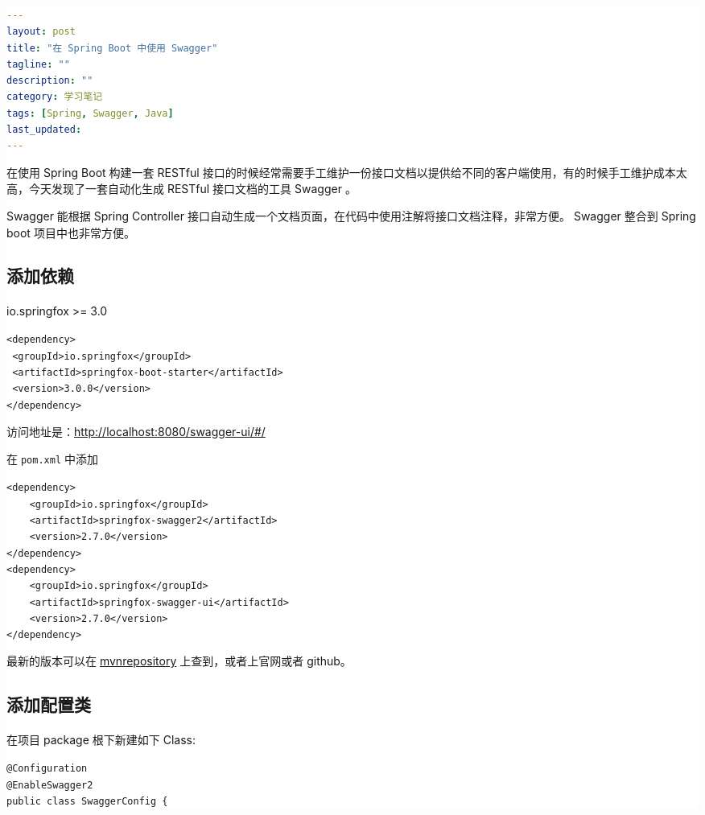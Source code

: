 ```yaml
---
layout: post
title: "在 Spring Boot 中使用 Swagger"
tagline: ""
description: ""
category: 学习笔记
tags: [Spring, Swagger, Java]
last_updated:
---
```


在使用 Spring Boot 构建一套 RESTful 接口的时候经常需要手工维护一份接口文档以提供给不同的客户端使用，有的时候手工维护成本太高，今天发现了一套自动化生成 RESTful 接口文档的工具 Swagger 。

Swagger 能根据 Spring Controller 接口自动生成一个文档页面，在代码中使用注解将接口文档注释，非常方便。 Swagger 整合到 Spring boot 项目中也非常方便。


## 添加依赖

io.springfox >= 3.0

```
<dependency>
 <groupId>io.springfox</groupId>
 <artifactId>springfox-boot-starter</artifactId>
 <version>3.0.0</version>
</dependency>
```

访问地址是：<http://localhost:8080/swagger-ui/#/>


在 `pom.xml` 中添加

    <dependency>
        <groupId>io.springfox</groupId>
        <artifactId>springfox-swagger2</artifactId>
        <version>2.7.0</version>
    </dependency>
    <dependency>
        <groupId>io.springfox</groupId>
        <artifactId>springfox-swagger-ui</artifactId>
        <version>2.7.0</version>
    </dependency>

最新的版本可以在 [mvnrepository](http://mvnrepository.com/artifact/io.springfox/springfox-swagger2) 上查到，或者上官网或者 github。

## 添加配置类
在项目 package 根下新建如下 Class:

    @Configuration
    @EnableSwagger2
    public class SwaggerConfig {
